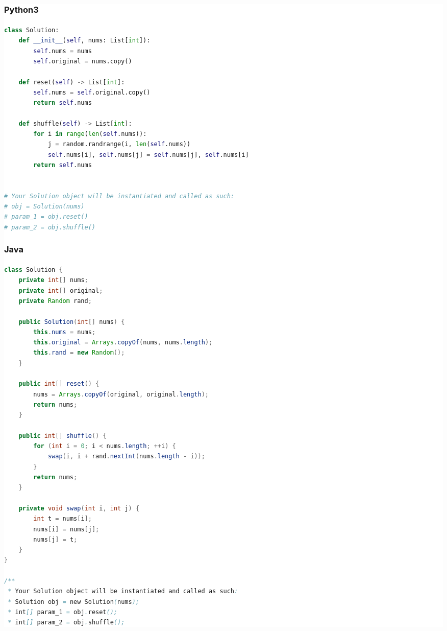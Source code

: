 

### **Python3**

```python
class Solution:
    def __init__(self, nums: List[int]):
        self.nums = nums
        self.original = nums.copy()

    def reset(self) -> List[int]:
        self.nums = self.original.copy()
        return self.nums

    def shuffle(self) -> List[int]:
        for i in range(len(self.nums)):
            j = random.randrange(i, len(self.nums))
            self.nums[i], self.nums[j] = self.nums[j], self.nums[i]
        return self.nums


# Your Solution object will be instantiated and called as such:
# obj = Solution(nums)
# param_1 = obj.reset()
# param_2 = obj.shuffle()
```

### **Java**

```java
class Solution {
    private int[] nums;
    private int[] original;
    private Random rand;

    public Solution(int[] nums) {
        this.nums = nums;
        this.original = Arrays.copyOf(nums, nums.length);
        this.rand = new Random();
    }

    public int[] reset() {
        nums = Arrays.copyOf(original, original.length);
        return nums;
    }

    public int[] shuffle() {
        for (int i = 0; i < nums.length; ++i) {
            swap(i, i + rand.nextInt(nums.length - i));
        }
        return nums;
    }

    private void swap(int i, int j) {
        int t = nums[i];
        nums[i] = nums[j];
        nums[j] = t;
    }
}

/**
 * Your Solution object will be instantiated and called as such:
 * Solution obj = new Solution(nums);
 * int[] param_1 = obj.reset();
 * int[] param_2 = obj.shuffle();
```